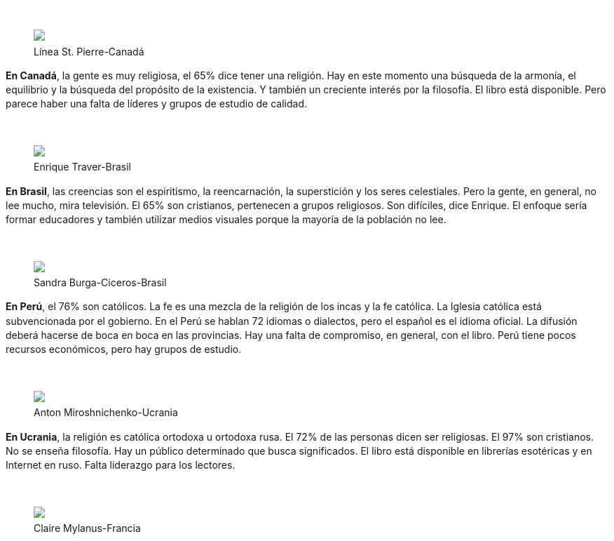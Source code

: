 <br estilo=«claro:ambos;»/>

<figure id="Figure_16" class="image urantiapedia image-style-align-right">
<img src="/image/article/Le_Lien/images_02/204.jpg">
<figcaption>Línea St. Pierre-Canadá</figcaption>
</figure>

**En Canadá**, la gente es muy religiosa, el 65% dice tener una religión. Hay en este momento una búsqueda de la armonía, el equilibrio y la búsqueda del propósito de la existencia. Y también un creciente interés por la filosofía. El libro está disponible. Pero parece haber una falta de líderes y grupos de estudio de calidad.

<br estilo=«claro:ambos;»/>

<figure id="Figure_17" class="image urantiapedia image-style-align-right">
<img src="/image/article/Le_Lien/images_02/205.jpg">
<figcaption>Enrique Traver-Brasil</figcaption>
</figure>

**En Brasil**, las creencias son el espiritismo, la reencarnación, la superstición y los seres celestiales. Pero la gente, en general, no lee mucho, mira televisión. El 65% son cristianos, pertenecen a grupos religiosos. Son difíciles, dice Enrique. El enfoque sería formar educadores y también utilizar medios visuales porque la mayoría de la población no lee.

<br estilo=«claro:ambos;»/>

<figure id="Figure_18" class="image urantiapedia image-style-align-right">
<img src="/image/article/Le_Lien/images_02/206.jpg">
<figcaption>Sandra Burga-Ciceros-Brasil</figcaption>
</figure>

**En Perú**, el 76% son católicos. La fe es una mezcla de la religión de los incas y la fe católica. La Iglesia católica está subvencionada por el gobierno. En el Perú se hablan 72 idiomas o dialectos, pero el español es el idioma oficial. La difusión deberá hacerse de boca en boca en las provincias. Hay una falta de compromiso, en general, con el libro. Perú tiene pocos recursos económicos, pero hay grupos de estudio.

<br estilo=«claro:ambos;»/>

<figure id="Figure_19" class="image urantiapedia image-style-align-right">
<img src="/image/article/Le_Lien/images_02/207.jpg">
<figcaption>Anton Miroshnichenko-Ucrania</figcaption>
</figure>

**En Ucrania**, la religión es católica ortodoxa u ortodoxa rusa. El 72% de las personas dicen ser religiosas. El 97% son cristianos. No se enseña filosofía. Hay un público determinado que busca significados. El libro está disponible en librerías esotéricas y en Internet en ruso. Falta liderazgo para los lectores.

<br estilo=«claro:ambos;»/>

<figure id="Figure_20" class="image urantiapedia image-style-align-right">
<img src="/image/article/Le_Lien/images_02/208.jpg">
<figcaption>Claire Mylanus-Francia</figcaption>
</figure>
